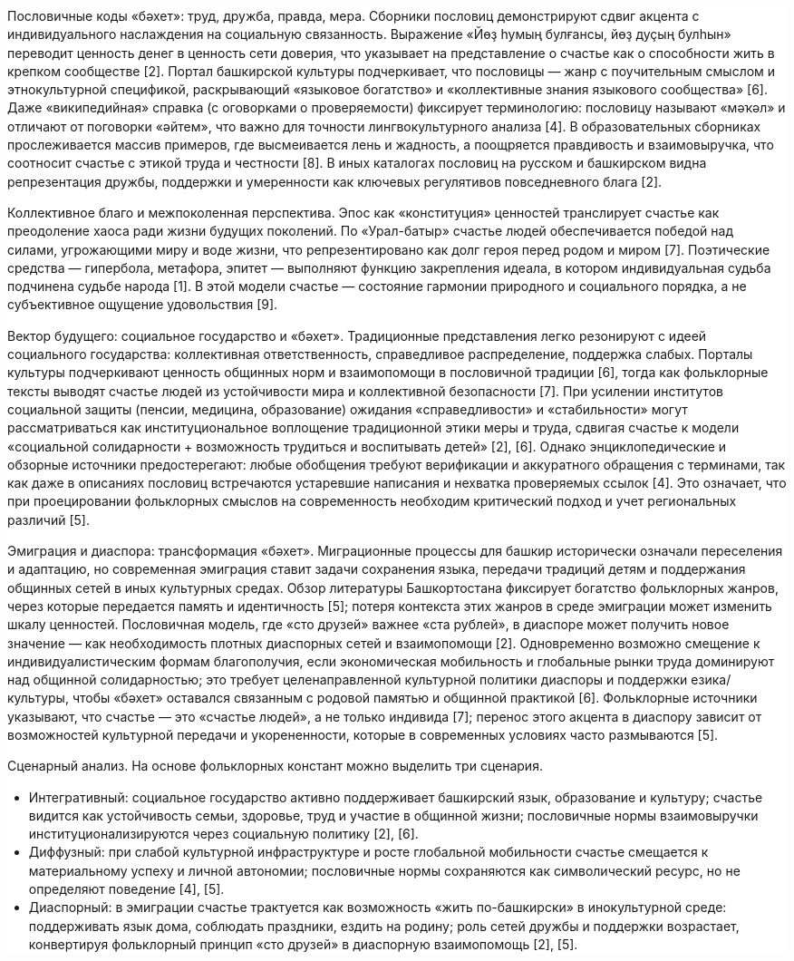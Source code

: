 Пословичные коды «бәхет»: труд, дружба, правда, мера. Сборники пословиц демонстрируют сдвиг акцента с индивидуального наслаждения на социальную связанность. Выражение «Йөҙ һумың булғансы, йөҙ дуҫың булһын» переводит ценность денег в ценность сети доверия, что указывает на представление о счастье как о способности жить в крепком сообществе [2]. Портал башкирской культуры подчеркивает, что пословицы — жанр с поучительным смыслом и этнокультурной спецификой, раскрывающий «языковое богатство» и «коллективные знания языкового сообщества» [6]. Даже «википедийная» справка (с оговорками о проверяемости) фиксирует терминологию: пословицу называют «мәҡәл» и отличают от поговорки «әйтем», что важно для точности лингвокультурного анализа [4]. В образовательных сборниках прослеживается массив примеров, где высмеивается лень и жадность, а поощряется правдивость и взаимовыручка, что соотносит счастье с этикой труда и честности [8]. В иных каталогах пословиц на русском и башкирском видна репрезентация дружбы, поддержки и умеренности как ключевых регулятивов повседневного блага [2].

Коллективное благо и межпоколенная перспектива. Эпос как «конституция» ценностей транслирует счастье как преодоление хаоса ради жизни будущих поколений. По «Урал-батыр» счастье людей обеспечивается победой над силами, угрожающими миру и воде жизни, что репрезентировано как долг героя перед родом и миром [7]. Поэтические средства — гипербола, метафора, эпитет — выполняют функцию закрепления идеала, в котором индивидуальная судьба подчинена судьбе народа [1]. В этой модели счастье — состояние гармонии природного и социального порядка, а не субъективное ощущение удовольствия [9].

Вектор будущего: социальное государство и «бәхет». Традиционные представления легко резонируют с идеей социального государства: коллективная ответственность, справедливое распределение, поддержка слабых. Порталы культуры подчеркивают ценность общинных норм и взаимопомощи в пословичной традиции [6], тогда как фольклорные тексты выводят счастье людей из устойчивости мира и коллективной безопасности [7]. При усилении институтов социальной защиты (пенсии, медицина, образование) ожидания «справедливости» и «стабильности» могут рассматриваться как институциональное воплощение традиционной этики меры и труда, сдвигая счастье к модели «социальной солидарности + возможность трудиться и воспитывать детей» [2], [6]. Однако энциклопедические и обзорные источники предостерегают: любые обобщения требуют верификации и аккуратного обращения с терминами, так как даже в описаниях пословиц встречаются устаревшие написания и нехватка проверяемых ссылок [4]. Это означает, что при проецировании фольклорных смыслов на современность необходим критический подход и учет региональных различий [5].

Эмиграция и диаспора: трансформация «бәхет». Миграционные процессы для башкир исторически означали переселения и адаптацию, но современная эмиграция ставит задачи сохранения языка, передачи традиций детям и поддержания общинных сетей в иных культурных средах. Обзор литературы Башкортостана фиксирует богатство фольклорных жанров, через которые передается память и идентичность [5]; потеря контекста этих жанров в среде эмиграции может изменить шкалу ценностей. Пословичная модель, где «сто друзей» важнее «ста рублей», в диаспоре может получить новое значение — как необходимость плотных диаспорных сетей и взаимопомощи [2]. Одновременно возможно смещение к индивидуалистическим формам благополучия, если экономическая мобильность и глобальные рынки труда доминируют над общинной солидарностью; это требует целенаправленной культурной политики диаспоры и поддержки езика/культуры, чтобы «бәхет» оставался связанным с родовой памятью и общинной практикой [6]. Фольклорные источники указывают, что счастье — это «счастье людей», а не только индивида [7]; перенос этого акцента в диаспору зависит от возможностей культурной передачи и укорененности, которые в современных условиях часто размываются [5].

Сценарный анализ. На основе фольклорных констант можно выделить три сценария.
- Интегративный: социальное государство активно поддерживает башкирский язык, образование и культуру; счастье видится как устойчивость семьи, здоровье, труд и участие в общинной жизни; пословичные нормы взаимовыручки институционализируются через социальную политику [2], [6].
- Диффузный: при слабой культурной инфраструктуре и росте глобальной мобильности счастье смещается к материальному успеху и личной автономии; пословичные нормы сохраняются как символический ресурс, но не определяют поведение [4], [5].
- Диаспорный: в эмиграции счастье трактуется как возможность «жить по-башкирски» в инокультурной среде: поддерживать язык дома, соблюдать праздники, ездить на родину; роль сетей дружбы и поддержки возрастает, конвертируя фольклорный принцип «сто друзей» в диаспорную взаимопомощь [2], [5].
